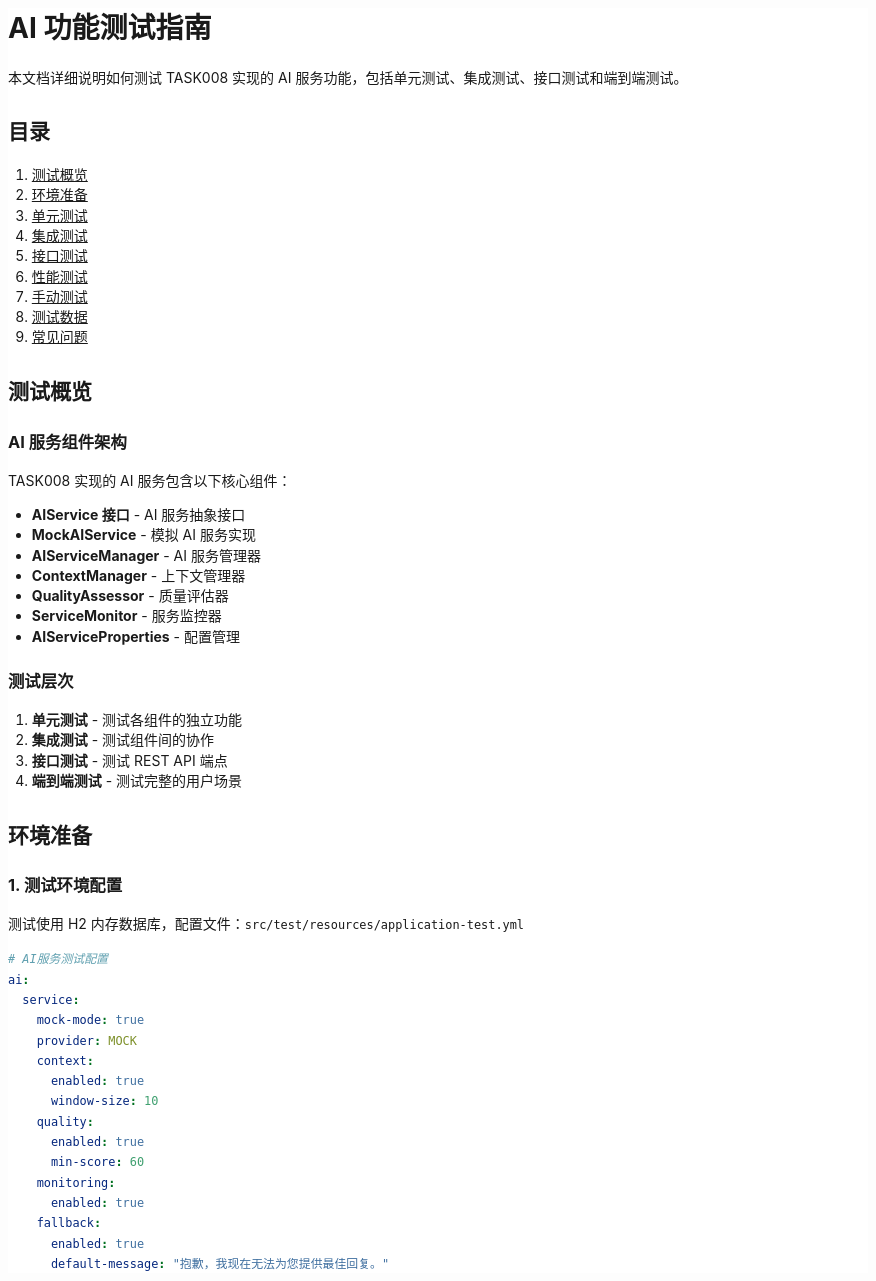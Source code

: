 # AI 功能测试指南

本文档详细说明如何测试 TASK008 实现的 AI 服务功能，包括单元测试、集成测试、接口测试和端到端测试。

## 目录

1. [测试概览](#测试概览)
2. [环境准备](#环境准备)
3. [单元测试](#单元测试)
4. [集成测试](#集成测试)
5. [接口测试](#接口测试)
6. [性能测试](#性能测试)
7. [手动测试](#手动测试)
8. [测试数据](#测试数据)
9. [常见问题](#常见问题)

## 测试概览

### AI 服务组件架构

TASK008 实现的 AI 服务包含以下核心组件：

- **AIService 接口** - AI 服务抽象接口
- **MockAIService** - 模拟 AI 服务实现
- **AIServiceManager** - AI 服务管理器
- **ContextManager** - 上下文管理器
- **QualityAssessor** - 质量评估器
- **ServiceMonitor** - 服务监控器
- **AIServiceProperties** - 配置管理

### 测试层次

1. **单元测试** - 测试各组件的独立功能
2. **集成测试** - 测试组件间的协作
3. **接口测试** - 测试 REST API 端点
4. **端到端测试** - 测试完整的用户场景

## 环境准备

### 1. 测试环境配置

测试使用 H2 内存数据库，配置文件：`src/test/resources/application-test.yml`

```yaml
# AI服务测试配置
ai:
  service:
    mock-mode: true
    provider: MOCK
    context:
      enabled: true
      window-size: 10
    quality:
      enabled: true
      min-score: 60
    monitoring:
      enabled: true
    fallback:
      enabled: true
      default-message: "抱歉，我现在无法为您提供最佳回复。"
```

